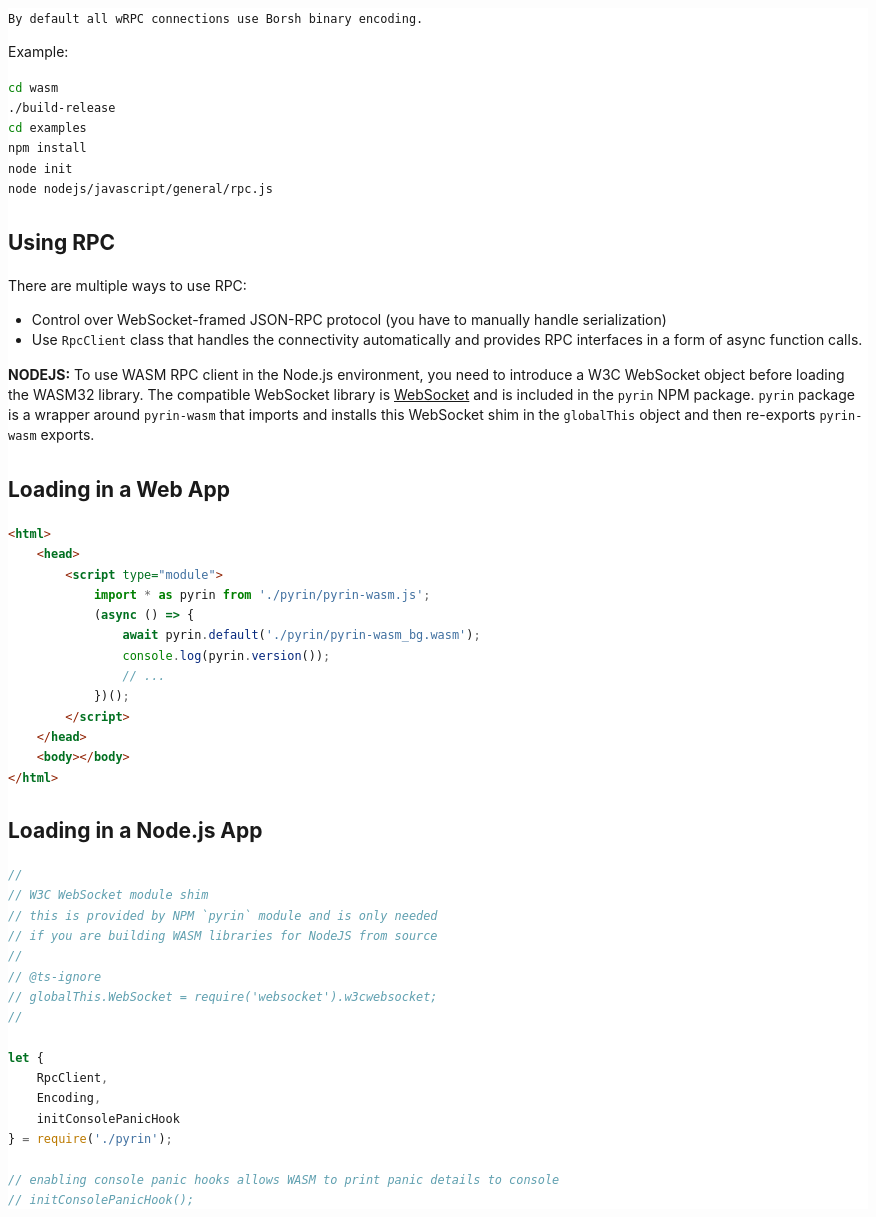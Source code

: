     By default all wRPC connections use Borsh binary encoding.

Example:
```bash
cd wasm
./build-release
cd examples
npm install
node init
node nodejs/javascript/general/rpc.js
```

## Using RPC

There are multiple ways to use RPC:
- Control over WebSocket-framed JSON-RPC protocol (you have to manually handle serialization)
- Use `RpcClient` class that handles the connectivity automatically and provides RPC interfaces in a form of async function calls.

**NODEJS:** To use WASM RPC client in the Node.js environment, you need to introduce a W3C WebSocket object 
before loading the WASM32 library. The compatible WebSocket library is [WebSocket](https://www.npmjs.com/package/websocket) and is included in the `pyrin` NPM package. `pyrin` package is a wrapper around `pyrin-wasm` that imports and installs this WebSocket shim in the `globalThis` object and then re-exports `pyrin-wasm` exports.


## Loading in a Web App

```html
<html>
    <head>
        <script type="module">
            import * as pyrin from './pyrin/pyrin-wasm.js';
            (async () => {
                await pyrin.default('./pyrin/pyrin-wasm_bg.wasm');
                console.log(pyrin.version());
                // ...
            })();
        </script>
    </head>
    <body></body>
</html>
```

## Loading in a Node.js App

```javascript
//
// W3C WebSocket module shim
// this is provided by NPM `pyrin` module and is only needed
// if you are building WASM libraries for NodeJS from source
//
// @ts-ignore
// globalThis.WebSocket = require('websocket').w3cwebsocket;
//

let {
    RpcClient,
    Encoding,
    initConsolePanicHook
} = require('./pyrin');

// enabling console panic hooks allows WASM to print panic details to console
// initConsolePanicHook();
```